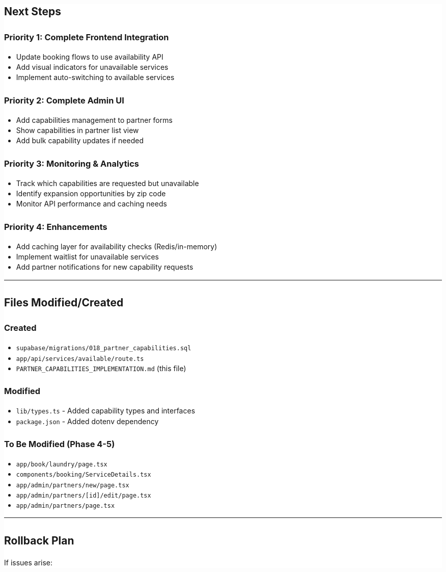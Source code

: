 ## Next Steps

### Priority 1: Complete Frontend Integration
- Update booking flows to use availability API
- Add visual indicators for unavailable services
- Implement auto-switching to available services

### Priority 2: Complete Admin UI
- Add capabilities management to partner forms
- Show capabilities in partner list view
- Add bulk capability updates if needed

### Priority 3: Monitoring & Analytics
- Track which capabilities are requested but unavailable
- Identify expansion opportunities by zip code
- Monitor API performance and caching needs

### Priority 4: Enhancements
- Add caching layer for availability checks (Redis/in-memory)
- Implement waitlist for unavailable services
- Add partner notifications for new capability requests

---

## Files Modified/Created

### Created
- `supabase/migrations/018_partner_capabilities.sql`
- `app/api/services/available/route.ts`
- `PARTNER_CAPABILITIES_IMPLEMENTATION.md` (this file)

### Modified
- `lib/types.ts` - Added capability types and interfaces
- `package.json` - Added dotenv dependency

### To Be Modified (Phase 4-5)
- `app/book/laundry/page.tsx`
- `components/booking/ServiceDetails.tsx`
- `app/admin/partners/new/page.tsx`
- `app/admin/partners/[id]/edit/page.tsx`
- `app/admin/partners/page.tsx`

---

## Rollback Plan

If issues arise:
